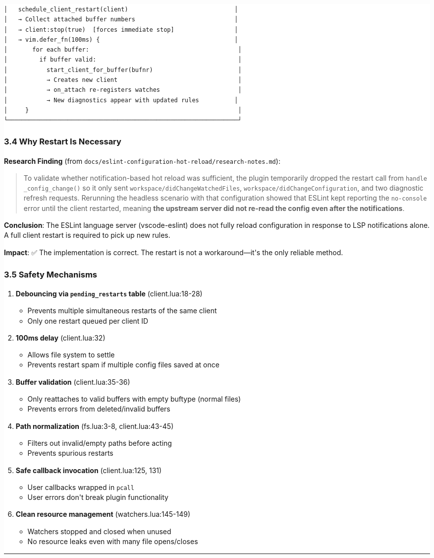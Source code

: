 ```
│   schedule_client_restart(client)                              │
│   → Collect attached buffer numbers                            │
│   → client:stop(true)  [forces immediate stop]                 │
│   → vim.defer_fn(100ms) {                                      │
│       for each buffer:                                          │
│         if buffer valid:                                        │
│           start_client_for_buffer(bufnr)                        │
│           → Creates new client                                  │
│           → on_attach re-registers watches                      │
│           → New diagnostics appear with updated rules          │
│     }                                                           │
└─────────────────────────────────────────────────────────────────┘
```

### 3.4 Why Restart Is Necessary

**Research Finding** (from `docs/eslint-configuration-hot-reload/research-notes.md`):

> To validate whether notification-based hot reload was sufficient, the plugin temporarily dropped the restart call from `handle_config_change()` so it only sent `workspace/didChangeWatchedFiles`, `workspace/didChangeConfiguration`, and two diagnostic refresh requests. Rerunning the headless scenario with that configuration showed that ESLint kept reporting the `no-console` error until the client restarted, meaning **the upstream server did not re-read the config even after the notifications**.

**Conclusion**: The ESLint language server (vscode-eslint) does not fully reload configuration in response to LSP notifications alone. A full client restart is required to pick up new rules.

**Impact**: ✅ The implementation is correct. The restart is not a workaround—it's the only reliable method.

### 3.5 Safety Mechanisms

1. **Debouncing via `pending_restarts` table** (client.lua:18-28)
   - Prevents multiple simultaneous restarts of the same client
   - Only one restart queued per client ID

2. **100ms delay** (client.lua:32)
   - Allows file system to settle
   - Prevents restart spam if multiple config files saved at once

3. **Buffer validation** (client.lua:35-36)
   - Only reattaches to valid buffers with empty buftype (normal files)
   - Prevents errors from deleted/invalid buffers

4. **Path normalization** (fs.lua:3-8, client.lua:43-45)
   - Filters out invalid/empty paths before acting
   - Prevents spurious restarts

5. **Safe callback invocation** (client.lua:125, 131)
   - User callbacks wrapped in `pcall`
   - User errors don't break plugin functionality

6. **Clean resource management** (watchers.lua:145-149)
   - Watchers stopped and closed when unused
   - No resource leaks even with many file opens/closes

---